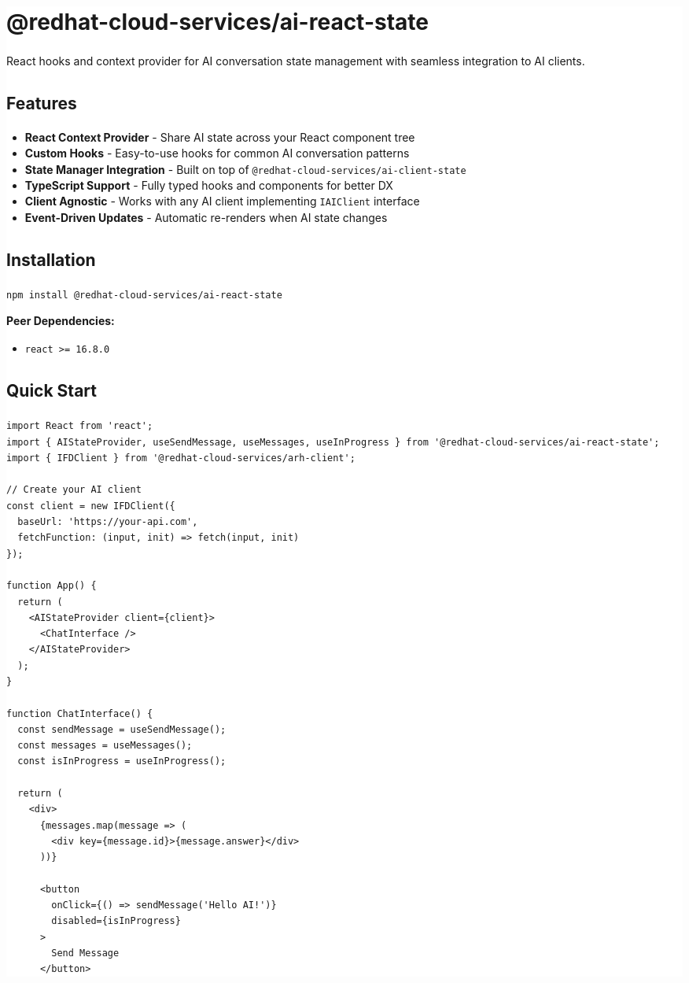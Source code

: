 # @redhat-cloud-services/ai-react-state

React hooks and context provider for AI conversation state management with seamless integration to AI clients.


## Features

- **React Context Provider** - Share AI state across your React component tree
- **Custom Hooks** - Easy-to-use hooks for common AI conversation patterns
- **State Manager Integration** - Built on top of `@redhat-cloud-services/ai-client-state`
- **TypeScript Support** - Fully typed hooks and components for better DX
- **Client Agnostic** - Works with any AI client implementing `IAIClient` interface
- **Event-Driven Updates** - Automatic re-renders when AI state changes

## Installation

```bash
npm install @redhat-cloud-services/ai-react-state
```

**Peer Dependencies:**
- `react >= 16.8.0`

## Quick Start

```tsx
import React from 'react';
import { AIStateProvider, useSendMessage, useMessages, useInProgress } from '@redhat-cloud-services/ai-react-state';
import { IFDClient } from '@redhat-cloud-services/arh-client';

// Create your AI client
const client = new IFDClient({
  baseUrl: 'https://your-api.com',
  fetchFunction: (input, init) => fetch(input, init)
});

function App() {
  return (
    <AIStateProvider client={client}>
      <ChatInterface />
    </AIStateProvider>
  );
}

function ChatInterface() {
  const sendMessage = useSendMessage();
  const messages = useMessages();
  const isInProgress = useInProgress();

  return (
    <div>
      {messages.map(message => (
        <div key={message.id}>{message.answer}</div>
      ))}
      
      <button 
        onClick={() => sendMessage('Hello AI!')}
        disabled={isInProgress}
      >
        Send Message
      </button>
```